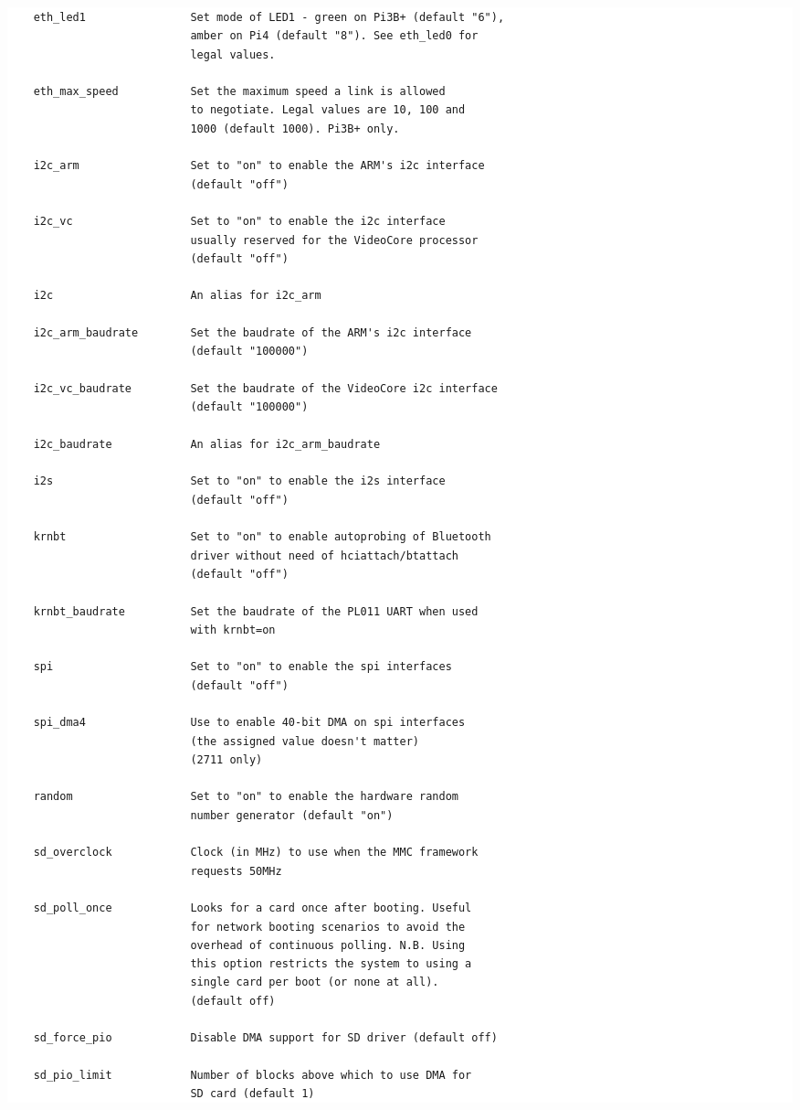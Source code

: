         eth_led1                Set mode of LED1 - green on Pi3B+ (default "6"),
                                amber on Pi4 (default "8"). See eth_led0 for
                                legal values.

        eth_max_speed           Set the maximum speed a link is allowed
                                to negotiate. Legal values are 10, 100 and
                                1000 (default 1000). Pi3B+ only.

        i2c_arm                 Set to "on" to enable the ARM's i2c interface
                                (default "off")

        i2c_vc                  Set to "on" to enable the i2c interface
                                usually reserved for the VideoCore processor
                                (default "off")

        i2c                     An alias for i2c_arm

        i2c_arm_baudrate        Set the baudrate of the ARM's i2c interface
                                (default "100000")

        i2c_vc_baudrate         Set the baudrate of the VideoCore i2c interface
                                (default "100000")

        i2c_baudrate            An alias for i2c_arm_baudrate

        i2s                     Set to "on" to enable the i2s interface
                                (default "off")

        krnbt                   Set to "on" to enable autoprobing of Bluetooth
                                driver without need of hciattach/btattach
                                (default "off")

        krnbt_baudrate          Set the baudrate of the PL011 UART when used
                                with krnbt=on

        spi                     Set to "on" to enable the spi interfaces
                                (default "off")

        spi_dma4                Use to enable 40-bit DMA on spi interfaces
                                (the assigned value doesn't matter)
                                (2711 only)

        random                  Set to "on" to enable the hardware random
                                number generator (default "on")

        sd_overclock            Clock (in MHz) to use when the MMC framework
                                requests 50MHz

        sd_poll_once            Looks for a card once after booting. Useful
                                for network booting scenarios to avoid the
                                overhead of continuous polling. N.B. Using
                                this option restricts the system to using a
                                single card per boot (or none at all).
                                (default off)

        sd_force_pio            Disable DMA support for SD driver (default off)

        sd_pio_limit            Number of blocks above which to use DMA for
                                SD card (default 1)
